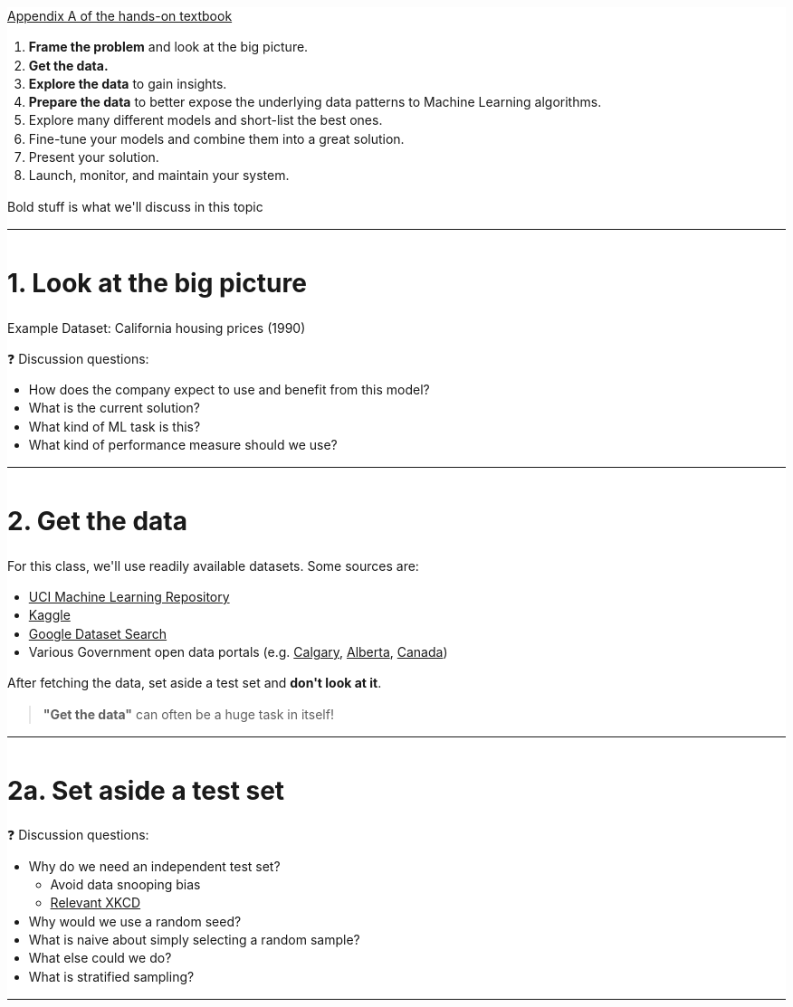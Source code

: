 [Appendix A of the hands-on textbook](https://github.com/ageron/handson-ml3/blob/main/ml-project-checklist.md)

1. **Frame the problem** and look at the big picture.
2. **Get the data.**
3. **Explore the data** to gain insights.
4. **Prepare the data** to better expose the underlying data patterns to Machine Learning algorithms.
5. Explore many different models and short-list the best ones.
6. Fine-tune your models and combine them into a great solution.
7. Present your solution.
8. Launch, monitor, and maintain your system.

</div>

<footer>Bold stuff is what we'll discuss in this topic</footer>

---

# 1. Look at the big picture

Example Dataset: California housing prices (1990)

❓ Discussion questions:

- How does the company expect to use and benefit from this model?
- What is the current solution?
- What kind of ML task is this?
- What kind of performance measure should we use?

---

# 2. Get the data

For this class, we'll use readily available datasets. Some sources are:
- [UCI Machine Learning Repository](https://archive.ics.uci.edu/ml/index.php)
- [Kaggle](https://www.kaggle.com/datasets)
- [Google Dataset Search](https://datasetsearch.research.google.com/)
- Various Government open data portals (e.g. [Calgary](https://data.calgary.ca/), [Alberta](https://open.alberta.ca/opendata), [Canada](https://open.canada.ca/data/en/dataset))

After fetching the data, set aside a test set and **don't look at it**.

<div data-marpit-fragment>

> **"Get the data"** can often be a huge task in itself!

</div>

---

# 2a. Set aside a test set
❓ Discussion questions: 
- Why do we need an independent test set?
    - Avoid data snooping bias
    - [Relevant XKCD](https://xkcd.com/882/)
- Why would we use a random seed?
- What is naive about simply selecting a random sample?
- What else could we do?
- What is stratified sampling?

---